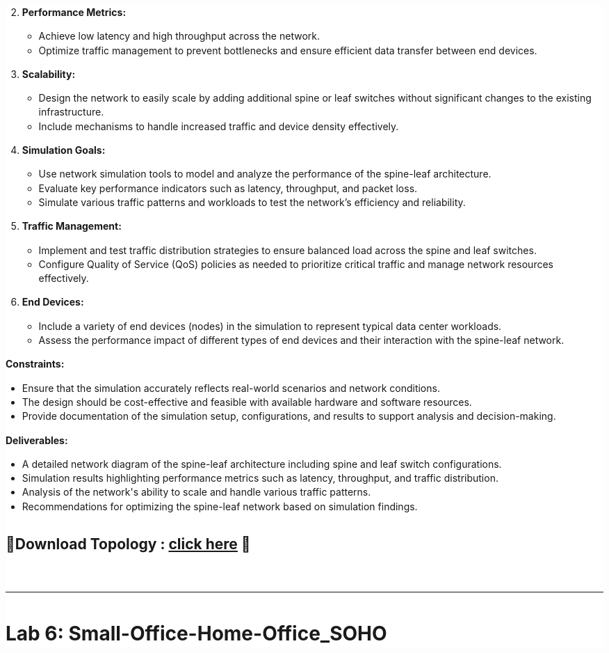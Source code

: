 2. **Performance Metrics:**
   - Achieve low latency and high throughput across the network.
   - Optimize traffic management to prevent bottlenecks and ensure efficient data transfer between end devices.

3. **Scalability:**
   - Design the network to easily scale by adding additional spine or leaf switches without significant changes to the existing infrastructure.
   - Include mechanisms to handle increased traffic and device density effectively.

4. **Simulation Goals:**
   - Use network simulation tools to model and analyze the performance of the spine-leaf architecture.
   - Evaluate key performance indicators such as latency, throughput, and packet loss.
   - Simulate various traffic patterns and workloads to test the network’s efficiency and reliability.

5. **Traffic Management:**
   - Implement and test traffic distribution strategies to ensure balanced load across the spine and leaf switches.
   - Configure Quality of Service (QoS) policies as needed to prioritize critical traffic and manage network resources effectively.

6. **End Devices:**
   - Include a variety of end devices (nodes) in the simulation to represent typical data center workloads.
   - Assess the performance impact of different types of end devices and their interaction with the spine-leaf network.

**Constraints:**

- Ensure that the simulation accurately reflects real-world scenarios and network conditions.
- The design should be cost-effective and feasible with available hardware and software resources.
- Provide documentation of the simulation setup, configurations, and results to support analysis and decision-making.

**Deliverables:**

- A detailed network diagram of the spine-leaf architecture including spine and leaf switch configurations.
- Simulation results highlighting performance metrics such as latency, throughput, and traffic distribution.
- Analysis of the network's ability to scale and handle various traffic patterns.
- Recommendations for optimizing the spine-leaf network based on simulation findings.



## 📁Download Topology :    [click here](https://github.com/user-attachments/files/16409944/Spine-leaf-architecture.zip)  🔫


<br>

<hr>


# Lab 6: Small-Office-Home-Office_SOHO
